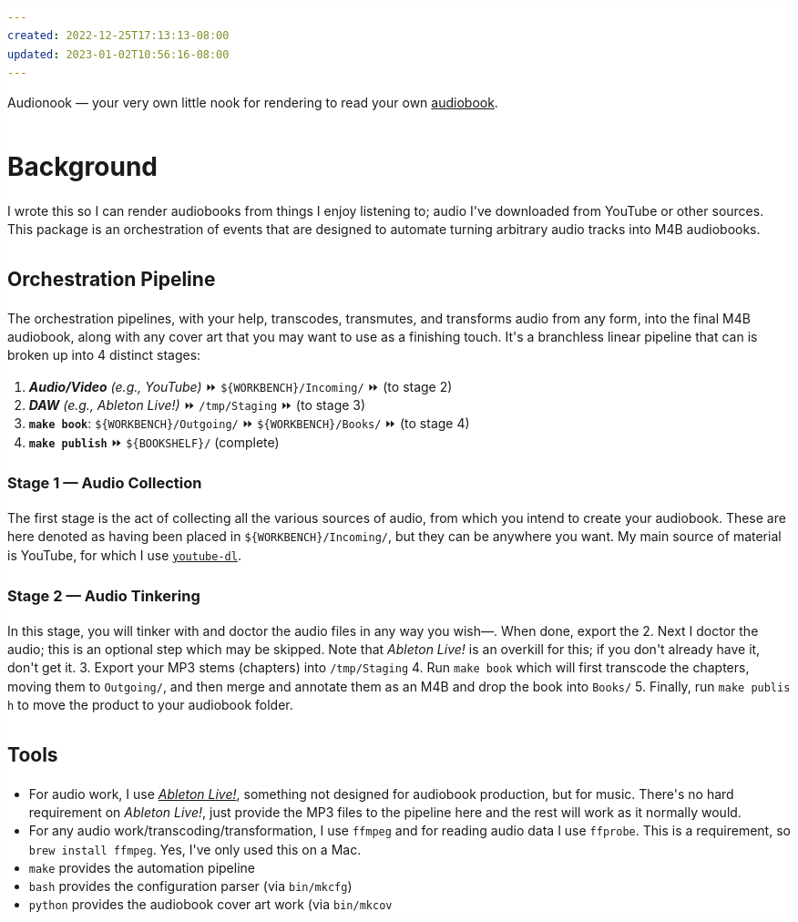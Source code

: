 ```yaml
---
created: 2022-12-25T17:13:13-08:00
updated: 2023-01-02T10:56:16-08:00
---
```


Audionook — your very own little nook for rendering to read your own [audiobook](https://en.wikipedia.org/wiki/Audiobook).

# Background
I wrote this so I can render audiobooks from things I enjoy listening to; audio I've downloaded from YouTube or other sources.  This package is an orchestration of events that are designed to automate turning arbitrary audio tracks into M4B audiobooks.

## Orchestration Pipeline
The orchestration pipelines, with your help, transcodes, transmutes, and transforms audio from any form, into the final M4B audiobook, along with any cover art that you may want to use as a finishing touch.  It's a branchless linear pipeline that can is broken up into 4 distinct stages:

1. ***Audio/Video** (e.g., YouTube)* ⏩  `${WORKBENCH}/Incoming/` ⏩ (to stage 2)
2. ***DAW** (e.g., Ableton Live!)* ⏩  `/tmp/Staging` ⏩ (to stage 3)
3. **`make book`**:  `${WORKBENCH}/Outgoing/` ⏩  `${WORKBENCH}/Books/` ⏩  (to stage 4)
4. **`make publish`** ⏩  `${BOOKSHELF}/` (complete)

### Stage 1 — Audio Collection
The first stage is the act of collecting all the various sources of audio, from which you intend to create your audiobook.  These are here denoted as having been placed in `${WORKBENCH}/Incoming/`, but they can be anywhere you want.  My main source of material is YouTube, for which I use [`youtube-dl`](https://github.com/ytdl-org/youtube-dl).

### Stage 2 — Audio Tinkering
In this stage, you will tinker with and doctor the audio files in any way you wish—.  When done, export the 
2. Next I doctor the audio; this is an optional step which may be skipped.  Note that *Ableton Live!* is an overkill for this; if you don't already have it, don't get it.
3. Export your MP3 stems (chapters) into `/tmp/Staging`
4. Run `make book` which will first transcode the chapters, moving them to `Outgoing/`, and then merge and annotate them as an M4B and drop the book into `Books/`
5. Finally, run `make publish` to move the product to your audiobook folder.

## Tools
- For audio work, I use [*Ableton Live!*](https://ableton.com), something not designed for audiobook production, but for music.  There's no hard requirement on *Ableton Live!*, just provide the MP3 files to the pipeline here and the rest will work as it normally would.
- For any audio work/transcoding/transformation, I use `ffmpeg` and for reading audio data I use `ffprobe`.  This is a requirement, so `brew install ffmpeg`.  Yes, I've only used this on a Mac.
- `make` provides the automation pipeline
- `bash` provides the configuration parser (via `bin/mkcfg`)
- `python` provides the audiobook cover art work (via `bin/mkcov`
